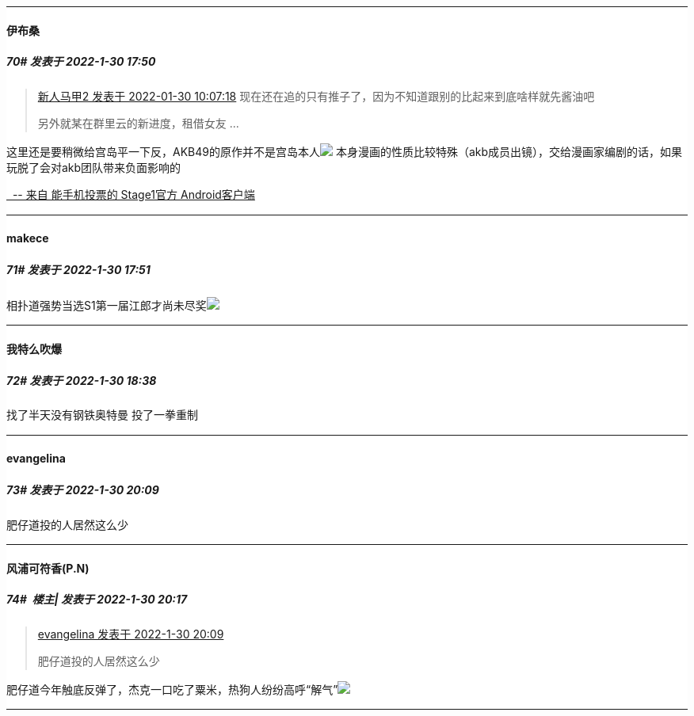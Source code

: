 *****

####  伊布桑  
##### 70#       发表于 2022-1-30 17:50

<blockquote><a href="httphttps://bbs.saraba1st.com/2b/forum.php?mod=redirect&amp;goto=findpost&amp;pid=54481337&amp;ptid=2049942" target="_blank">新人马甲2 发表于 2022-01-30 10:07:18</a>
现在还在追的只有推子了，因为不知道跟别的比起来到底啥样就先酱油吧

另外就某在群里云的新进度，租借女友 ...</blockquote>这里还是要稍微给宫岛平一下反，AKB49的原作并不是宫岛本人<img src="https://static.saraba1st.com/image/smiley/face2017/068.png" referrerpolicy="no-referrer">
本身漫画的性质比较特殊（akb成员出镜），交给漫画家编剧的话，如果玩脱了会对akb团队带来负面影响的

[  -- 来自 能手机投票的 Stage1官方 Android客户端](https://www.coolapk.com/apk/140634)

*****

####  makece  
##### 71#       发表于 2022-1-30 17:51

相扑道强势当选S1第一届江郎才尚未尽奖<img src="https://static.saraba1st.com/image/smiley/face2017/245.png" referrerpolicy="no-referrer">



*****

####  我特么吹爆  
##### 72#       发表于 2022-1-30 18:38

找了半天没有钢铁奥特曼
投了一拳重制



*****

####  evangelina  
##### 73#       发表于 2022-1-30 20:09

肥仔道投的人居然这么少



*****

####  风浦可符香(P.N)  
##### 74#         楼主| 发表于 2022-1-30 20:17

<blockquote><a href="httphttps://bbs.saraba1st.com/2b/forum.php?mod=redirect&amp;goto=findpost&amp;pid=54488011&amp;ptid=2049942" target="_blank">evangelina 发表于 2022-1-30 20:09</a>

肥仔道投的人居然这么少</blockquote>
肥仔道今年触底反弹了，杰克一口吃了粟米，热狗人纷纷高呼“解气”<img src="https://static.saraba1st.com/image/smiley/face2017/245.png" referrerpolicy="no-referrer">



*****
